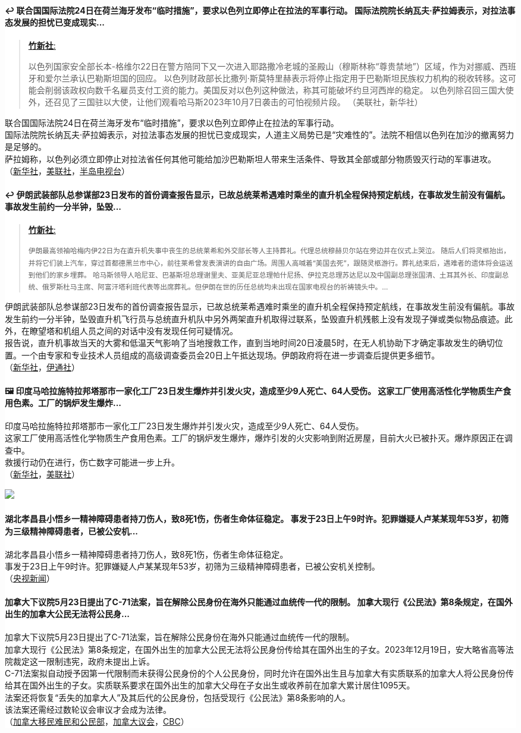 #### ↩️ 联合国国际法院24日在荷兰海牙发布“临时措施”，要求以色列立即停止在拉法的军事行动。 国际法院院长纳瓦夫·萨拉姆表示，对拉法事态发展的担忧已变成现实...
<div class="rsshub-quote"><blockquote>                                    <p><a href="https://t.me/tnews365/30479"><b>竹新社</b>:</a></p>                                                                        <p>以色列国家安全部长本-格维尔22日在警方陪同下又一次进入耶路撒冷老城的圣殿山（穆斯林称“尊贵禁地”）区域，作为对挪威、西班牙和爱尔兰承认巴勒斯坦国的回应。 以色列财政部长比撒列·斯莫特里赫表示将停止指定用于巴勒斯坦民族权力机构的税收转移。这可能会削弱该政权向数千名雇员支付工资的能力。美国反对以色列这种做法，称其可能破坏约旦河西岸的稳定。 以色列除召回三国大使外，还召见了三国驻以大使，让他们观看哈马斯2023年10月7日袭击的可怕视频片段。 （美联社，新华社）</p>                                </blockquote></div><p>联合国国际法院24日在荷兰海牙发布“临时措施”，要求以色列立即停止在拉法的军事行动。<br>国际法院院长纳瓦夫·萨拉姆表示，对拉法事态发展的担忧已变成现实，人道主义局势已是“灾难性的”。法院不相信以色列在加沙的撤离努力是足够的。<br>萨拉姆称，以色列必须立即停止对拉法省任何其他可能给加沙巴勒斯坦人带来生活条件、导致其全部或部分物质毁灭行动的军事进攻。<br>（<a href="http://www.news.cn/world/20240524/c0b40108258b41f381370bf6b797e6fa/c.html" target="_blank" rel="noopener" onclick="return confirm('Open this link?\n\n'+this.href);">新华社</a>，<a href="https://apnews.com/article/israel-gaza-palestinians-court-ceasefire-01d093d21a1eadaa31af5708cf1cbf38" target="_blank" rel="noopener" onclick="return confirm('Open this link?\n\n'+this.href);">美联社</a>，<a href="https://chinese.aljazeera.net/palestine-israel-conflict/liveblog/2024/5/24/%E4%BB%A5%E8%89%B2%E5%88%97%E5%AF%B9%E5%8A%A0%E6%B2%99%E6%88%98%E4%BA%89%E7%9A%84%E4%BB%8A%E6%97%A5%E5%8F%91%E5%B1%95%E8%87%B3%E5%B0%9160%E5%90%8D%E5%B7%B4%E5%8B%92%E6%96%AF%E5%9D%A6%E4%BA%BA" target="_blank" rel="noopener" onclick="return confirm('Open this link?\n\n'+this.href);">半岛电视台</a>）</p>

#### ↩️ 伊朗武装部队总参谋部23日发布的首份调查报告显示，已故总统莱希遇难时乘坐的直升机全程保持预定航线，在事故发生前没有偏航。事故发生前约一分半钟，坠毁...
<div class="rsshub-quote"><blockquote>                                    <p><a href="https://t.me/tnews365/30471"><b>竹新社</b>:</a></p>                                    <p><small>伊朗最高领袖哈梅内伊22日为在直升机失事中丧生的总统莱希和外交部长等人主持葬礼。代理总统穆赫贝尔站在旁边并在仪式上哭泣。 随后人们将灵柩抬出，并将它们装上汽车，穿过首都德黑兰市中心，前往莱希曾发表演讲的自由广场。周围人高喊着“美国去死”，跟随灵柩游行。葬礼结束后，遇难者的遗体将会运送到他们的家乡埋葬。 哈马斯领导人哈尼亚、巴基斯坦总理谢里夫、亚美尼亚总理帕什尼扬、伊拉克总理苏达尼以及中国副总理张国清、土耳其外长、印度副总统、俄罗斯杜马主席、阿富汗塔利班代表等出席葬礼。但伊朗在世的历任总统均未出现在国家电视台的祈祷镜头中。…</small></p>                                                                    </blockquote></div><p>伊朗武装部队总参谋部23日发布的首份调查报告显示，已故总统莱希遇难时乘坐的直升机全程保持预定航线，在事故发生前没有偏航。事故发生前约一分半钟，坠毁直升机飞行员与总统直升机队中另外两架直升机取得过联系，坠毁直升机残骸上没有发现子弹或类似物品痕迹。此外，在瞭望塔和机组人员之间的对话中没有发现任何可疑情况。<br>报告说，直升机事故当天的大雾和低温天气影响了当地搜救工作，直到当地时间20日凌晨5时，在无人机协助下才确定事故发生的确切位置。一个由专家和专业技术人员组成的高级调查委员会20日上午抵达现场。伊朗政府将在进一步调查后提供更多细节。<br>（<a href="http://www.news.cn/world/20240524/d64cd83b143542dcb139dc1a2296f269/c.html" target="_blank" rel="noopener" onclick="return confirm('Open this link?\n\n'+this.href);">新华社</a>，<a href="https://en.irna.ir/news/85487546/Iran-Armed-Forces-releases-report-on-Raisi-companions-copter" target="_blank" rel="noopener" onclick="return confirm('Open this link?\n\n'+this.href);">伊通社</a>）</p>

#### 🖼 印度马哈拉施特拉邦塔那市一家化工厂23日发生爆炸并引发火灾，造成至少9人死亡、64人受伤。 这家工厂使用高活性化学物质生产食用色素。工厂的锅炉发生爆炸...
<p>印度马哈拉施特拉邦塔那市一家化工厂23日发生爆炸并引发火灾，造成至少9人死亡、64人受伤。<br>这家工厂使用高活性化学物质生产食用色素。工厂的锅炉发生爆炸，爆炸引发的火灾影响到附近房屋，目前大火已被扑灭。爆炸原因正在调查中。<br>救援行动仍在进行，伤亡数字可能进一步上升。<br>（<a href="http://www.news.cn/world/20240524/091f785510674aea8689f1e1074bbde1/c.html" target="_blank" rel="noopener" onclick="return confirm('Open this link?\n\n'+this.href);">新华社</a>，<a href="https://apnews.com/article/india-fire-factory-blast-4a6047ccce9dab5e71a9a1600d77cae8" target="_blank" rel="noopener" onclick="return confirm('Open this link?\n\n'+this.href);">美联社</a>）</p><img src="https://cdn5.cdn-telegram.org/file/qJO7VvBUQAkOeLS4ngSxkQ06x1LTyI3THTIUZyMC3ZGyUnTSe8siw2fITlGER_VkFH2D7B8yBkshtbuQKoQpGKAaBsvb7iiteAD8_sa260hRRim6v3Nt-vXvF0BLKFMzQMGHtR6FdM4xsy7hxmv94XQmZ0uPUNYNcUCyqyjDgyd-jMxHQHFqyhJ4YKFUCQ9Mke0ww2Spjm-N2ODVmh3H5hZ1JMLDjL9W_olcKYFgjOf6IC6gKyqvKnDkjQ5pPxJIre9Ul2OyYKEtyvnDjNMbiot5hw-Xi0ZQLDHcSR7q8RuxzSZv4iEge1sTNTcE92Girb7GVBGYPn8DZFtKcXj70A.jpg" referrerpolicy="no-referrer">

#### 湖北孝昌县小悟乡一精神障碍患者持刀伤人，致8死1伤，伤者生命体征稳定。 事发于23日上午9时许。犯罪嫌疑人卢某某现年53岁，初筛为三级精神障碍患者，已被公安机...
<p>湖北孝昌县小悟乡一精神障碍患者持刀伤人，致8死1伤，伤者生命体征稳定。<br>事发于23日上午9时许。犯罪嫌疑人卢某某现年53岁，初筛为三级精神障碍患者，已被公安机关控制。<br>（<a href="https://content-static.cctvnews.cctv.com/snow-book/index.html?item_id=1882260181866040558" target="_blank" rel="noopener" onclick="return confirm('Open this link?\n\n'+this.href);">央视新闻</a>）</p>

#### 加拿大下议院5月23日提出了C-71法案，旨在解除公民身份在海外只能通过血统传一代的限制。 加拿大现行《公民法》第8条规定，在国外出生的加拿大公民无法将公民身...
<p>加拿大下议院5月23日提出了C-71法案，旨在解除公民身份在海外只能通过血统传一代的限制。<br>加拿大现行《公民法》第8条规定，在国外出生的加拿大公民无法将公民身份传给其在国外出生的子女。2023年12月19日，安大略省高等法院裁定这一限制违宪，政府未提出上诉。<br>C-71法案拟自动授予因第一代限制而未获得公民身份的个人公民身份，同时允许在国外出生且与加拿大有实质联系的加拿大人将公民身份传给其在国外出生的子女。实质联系要求在国外出生的加拿大父母在子女出生或收养前在加拿大累计居住1095天。<br>法案还将恢复“丢失的加拿大人”及其后代的公民身份，包括受现行《公民法》第8条影响的人。<br>该法案还需经过数轮议会审议才会成为法律。<br>（<a href="https://www.canada.ca/en/immigration-refugees-citizenship/news/2024/05/bill-c-71-an-act-to-amend-the-citizenship-act-2024.html" target="_blank" rel="noopener" onclick="return confirm('Open this link?\n\n'+this.href);">加拿大移民难民和公民部</a>，<a href="https://www.parl.ca/legisinfo/en/bill/44-1/c-71" target="_blank" rel="noopener" onclick="return confirm('Open this link?\n\n'+this.href);">加拿大议会</a>，<a href="https://www.cbc.ca/news/politics/immigration-minister-bill-fix-lost-canadians-1.7212194" target="_blank" rel="noopener" onclick="return confirm('Open this link?\n\n'+this.href);">CBC</a>）</p>
